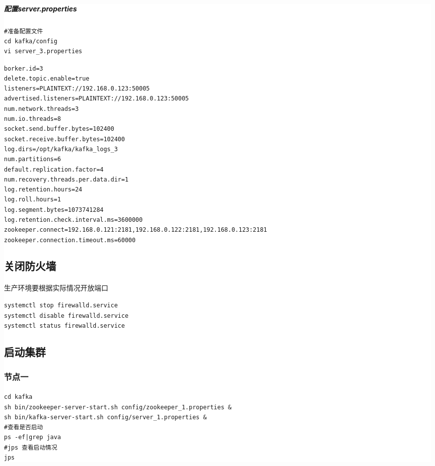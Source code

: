 ##### 配置server.properties

```shell
#准备配置文件
cd kafka/config
vi server_3.properties
```

```shell
borker.id=3
delete.topic.enable=true
listeners=PLAINTEXT://192.168.0.123:50005
advertised.listeners=PLAINTEXT://192.168.0.123:50005
num.network.threads=3
num.io.threads=8
socket.send.buffer.bytes=102400
socket.receive.buffer.bytes=102400
log.dirs=/opt/kafka/kafka_logs_3
num.partitions=6
default.replication.factor=4
num.recovery.threads.per.data.dir=1
log.retention.hours=24
log.roll.hours=1
log.segment.bytes=1073741284
log.retention.check.interval.ms=3600000
zookeeper.connect=192.168.0.121:2181,192.168.0.122:2181,192.168.0.123:2181
zookeeper.connection.timeout.ms=60000
```



## 关闭防火墙

生产环境要根据实际情况开放端口

```shell
systemctl stop firewalld.service
systemctl disable firewalld.service
systemctl status firewalld.service
```

## 启动集群

### 节点一

```shell
cd kafka
sh bin/zookeeper-server-start.sh config/zookeeper_1.properties &
sh bin/kafka-server-start.sh config/server_1.properties &
#查看是否启动
ps -ef|grep java
#jps 查看启动情况
jps
```
